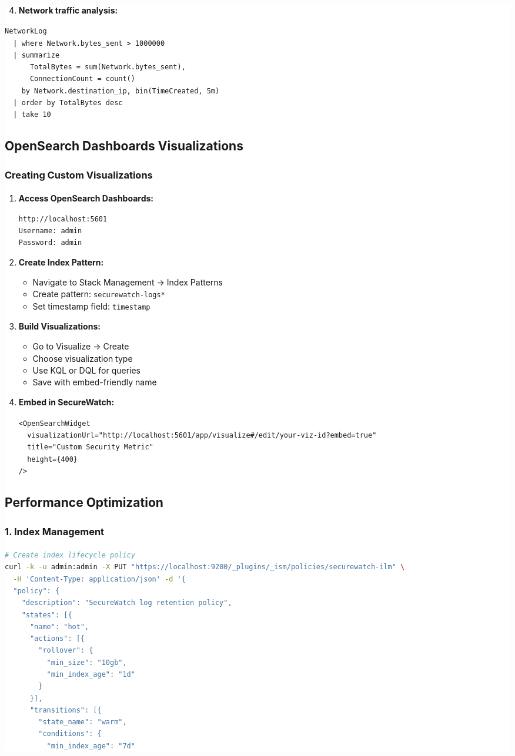 4. **Network traffic analysis:**
```kql
NetworkLog
  | where Network.bytes_sent > 1000000
  | summarize 
      TotalBytes = sum(Network.bytes_sent),
      ConnectionCount = count()
    by Network.destination_ip, bin(TimeCreated, 5m)
  | order by TotalBytes desc
  | take 10
```

## OpenSearch Dashboards Visualizations

### Creating Custom Visualizations

1. **Access OpenSearch Dashboards:**
   ```
   http://localhost:5601
   Username: admin
   Password: admin
   ```

2. **Create Index Pattern:**
   - Navigate to Stack Management → Index Patterns
   - Create pattern: `securewatch-logs*`
   - Set timestamp field: `timestamp`

3. **Build Visualizations:**
   - Go to Visualize → Create
   - Choose visualization type
   - Use KQL or DQL for queries
   - Save with embed-friendly name

4. **Embed in SecureWatch:**
   ```tsx
   <OpenSearchWidget
     visualizationUrl="http://localhost:5601/app/visualize#/edit/your-viz-id?embed=true"
     title="Custom Security Metric"
     height={400}
   />
   ```

## Performance Optimization

### 1. Index Management

```bash
# Create index lifecycle policy
curl -k -u admin:admin -X PUT "https://localhost:9200/_plugins/_ism/policies/securewatch-ilm" \
  -H 'Content-Type: application/json' -d '{
  "policy": {
    "description": "SecureWatch log retention policy",
    "states": [{
      "name": "hot",
      "actions": [{
        "rollover": {
          "min_size": "10gb",
          "min_index_age": "1d"
        }
      }],
      "transitions": [{
        "state_name": "warm",
        "conditions": {
          "min_index_age": "7d"
```